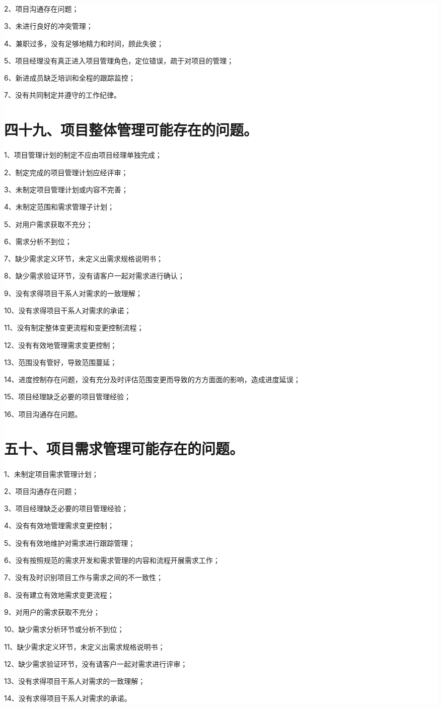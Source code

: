 2、项目沟通存在问题；

3、未进行良好的冲突管理；

4、兼职过多，没有足够地精力和时间，顾此失彼；

5、项目经理没有真正进入项目管理角色，定位错误，疏于对项目的管理；

6、新进成员缺乏培训和全程的跟踪监控；

7、没有共同制定并遵守的工作纪律。

# 四十九、项目整体管理可能存在的问题。

1、项目管理计划的制定不应由项目经理单独完成；

2、制定完成的项目管理计划应经评审；

3、未制定项目管理计划或内容不完善；

4、未制定范围和需求管理子计划；

5、对用户需求获取不充分；

6、需求分析不到位；

7、缺少需求定义环节，未定义出需求规格说明书；

8、缺少需求验证环节，没有请客户一起对需求进行确认；

9、没有求得项目干系人对需求的一致理解；

10、没有求得项目干系人对需求的承诺；

11、没有制定整体变更流程和变更控制流程；

12、没有有效地管理需求变更控制；

13、范围没有管好，导致范围蔓延；

14、进度控制存在问题，没有充分及时评估范围变更而导致的方方面面的影响，造成进度延误；

15、项目经理缺乏必要的项目管理经验；

16、项目沟通存在问题。

# 五十、项目需求管理可能存在的问题。

1、未制定项目需求管理计划；

2、项目沟通存在问题；

3、项目经理缺乏必要的项目管理经验；

4、没有有效地管理需求变更控制；

5、没有有效地维护对需求进行跟踪管理；

6、没有按照规范的需求开发和需求管理的内容和流程开展需求工作；

7、没有及时识别项目工作与需求之间的不一致性；

8、没有建立有效地需求变更流程；

9、对用户的需求获取不充分；

10、缺少需求分析环节或分析不到位；

11、缺少需求定义环节，未定义出需求规格说明书；

12、缺少需求验证环节，没有请客户一起对需求进行评审；

13、没有求得项目干系人对需求的一致理解；

14、没有求得项目干系人对需求的承诺。
